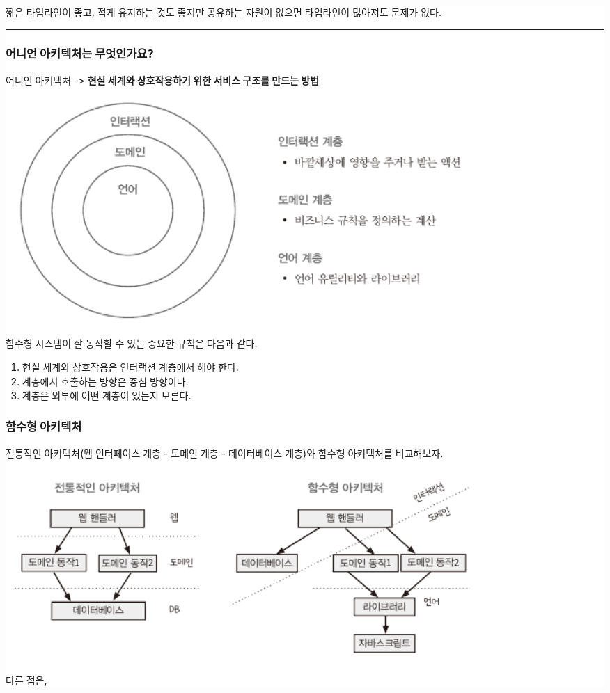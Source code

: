 짧은 타임라인이 좋고, 적게 유지하는 것도 좋지만 공유하는 자원이 없으면 타임라인이 많아져도 문제가 없다.

---

### 어니언 아키텍처는 무엇인가요?

어니언 아키텍처 -> **현실 세계와 상호작용하기 위한 서비스 구조를 만드는 방법**

![image-2.png](./image-2.png)

함수형 시스템이 잘 동작할 수 있는 중요한 규칙은 다음과 같다.

1. 현실 세계와 상호작용은 인터랙션 계층에서 해야 한다.
2. 계층에서 호출하는 방향은 중심 방향이다.
3. 계층은 외부에 어떤 계층이 있는지 모른다.

### 함수형 아키텍처

전통적인 아키텍처(웹 인터페이스 계층 - 도메인 계층 - 데이터베이스 계층)와 함수형 아키텍처를 비교해보자.

![image-3.png](./image-3.png)

다른 점은,
